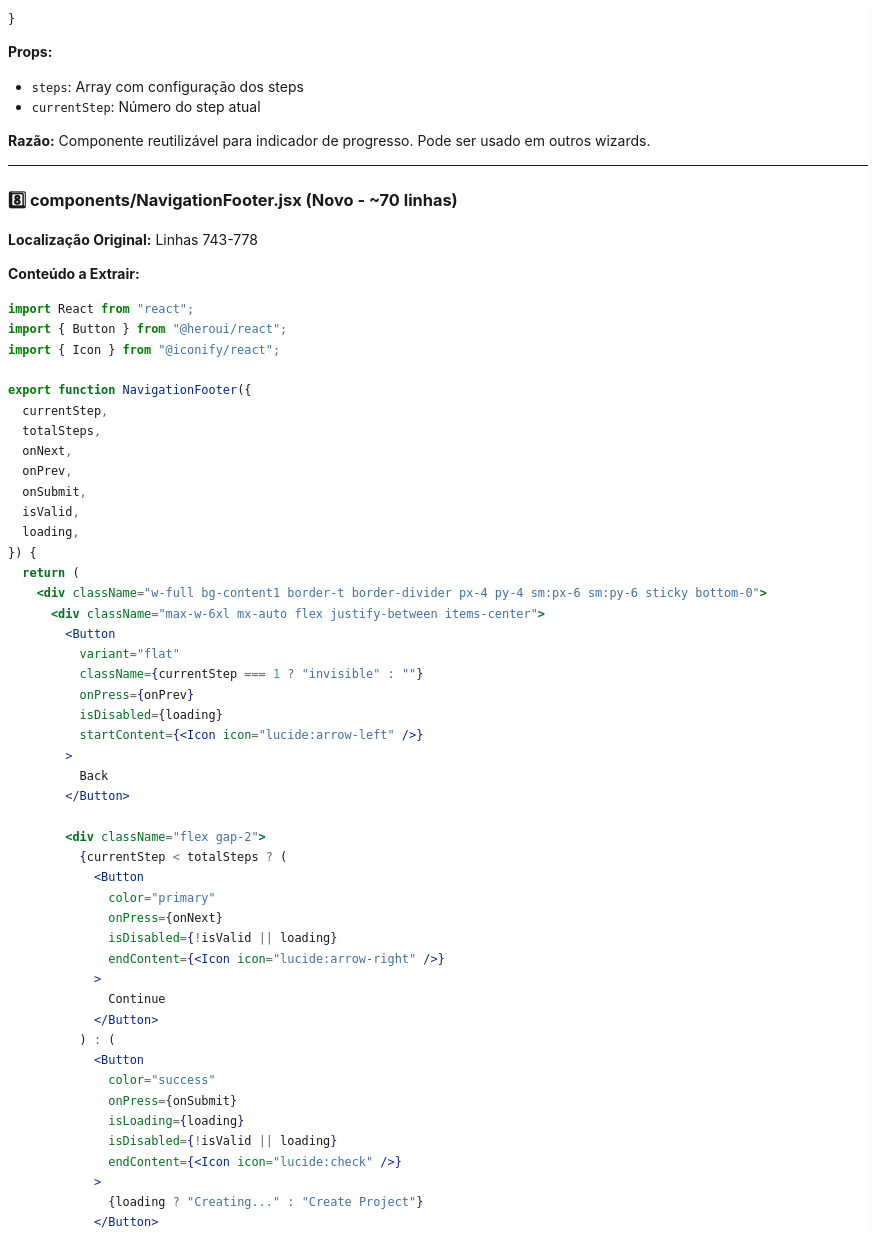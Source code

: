 ```jsx
}
```

**Props:**
- `steps`: Array com configuração dos steps
- `currentStep`: Número do step atual

**Razão:** Componente reutilizável para indicador de progresso. Pode ser usado em outros wizards.

---

### 8️⃣ **components/NavigationFooter.jsx** (Novo - ~70 linhas)

**Localização Original:** Linhas 743-778

**Conteúdo a Extrair:**
```jsx
import React from "react";
import { Button } from "@heroui/react";
import { Icon } from "@iconify/react";

export function NavigationFooter({
  currentStep,
  totalSteps,
  onNext,
  onPrev,
  onSubmit,
  isValid,
  loading,
}) {
  return (
    <div className="w-full bg-content1 border-t border-divider px-4 py-4 sm:px-6 sm:py-6 sticky bottom-0">
      <div className="max-w-6xl mx-auto flex justify-between items-center">
        <Button
          variant="flat"
          className={currentStep === 1 ? "invisible" : ""}
          onPress={onPrev}
          isDisabled={loading}
          startContent={<Icon icon="lucide:arrow-left" />}
        >
          Back
        </Button>
        
        <div className="flex gap-2">
          {currentStep < totalSteps ? (
            <Button
              color="primary"
              onPress={onNext}
              isDisabled={!isValid || loading}
              endContent={<Icon icon="lucide:arrow-right" />}
            >
              Continue
            </Button>
          ) : (
            <Button
              color="success"
              onPress={onSubmit}
              isLoading={loading}
              isDisabled={!isValid || loading}
              endContent={<Icon icon="lucide:check" />}
            >
              {loading ? "Creating..." : "Create Project"}
            </Button>
```